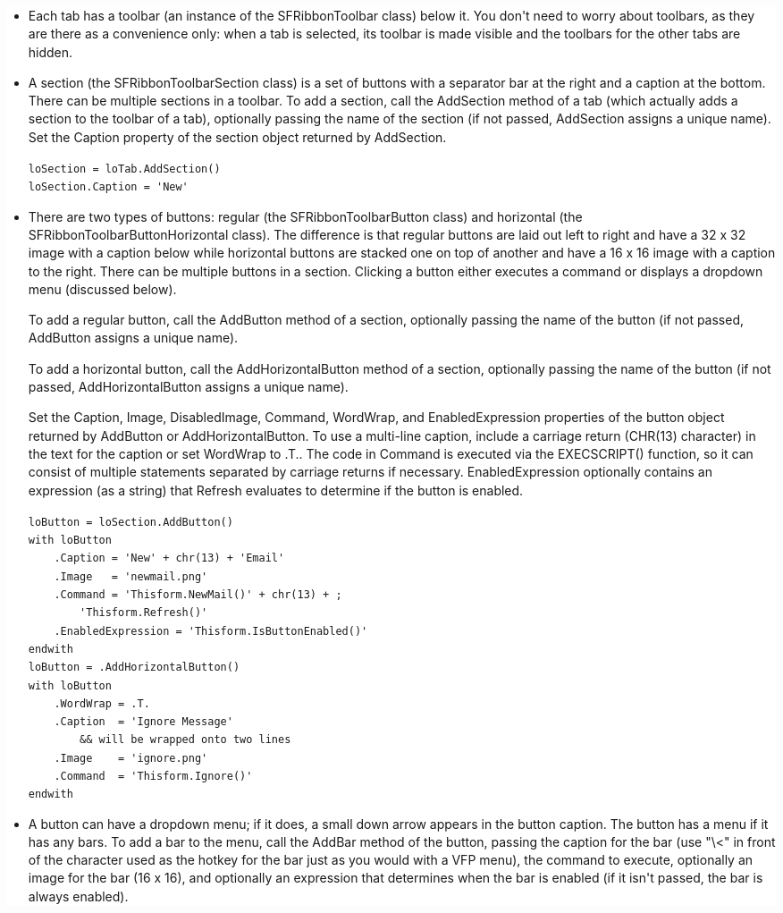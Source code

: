 * Each tab has a toolbar (an instance of the SFRibbonToolbar class) below it. You don't need to worry about toolbars, as they are there as a convenience only: when a tab is selected, its toolbar is made visible and the toolbars for the other tabs are hidden.

* A section (the SFRibbonToolbarSection class) is a set of buttons with a separator bar at the right and a caption at the bottom. There can be multiple sections in a toolbar. To add a section, call the AddSection method of a tab (which actually adds a section to the toolbar of a tab), optionally passing the name of the section (if not passed, AddSection assigns a unique name). Set the Caption property of the section object returned by AddSection.

    ```foxpro
    loSection = loTab.AddSection()
    loSection.Caption = 'New'
    ```

* There are two types of buttons: regular (the SFRibbonToolbarButton class) and horizontal (the SFRibbonToolbarButtonHorizontal class). The difference is that regular buttons are laid out left to right and have a 32 x 32 image with a caption below while horizontal buttons are stacked one on top of another and have a 16 x 16 image with a caption to the right. There can be multiple buttons in a section. Clicking a button either executes a command or displays a dropdown menu (discussed below).

    To add a regular button, call the AddButton method of a section, optionally passing the name of the button (if not passed, AddButton assigns a unique name).
    
    To add a horizontal button, call the AddHorizontalButton method of a section, optionally passing the name of the button (if not passed, AddHorizontalButton assigns a unique name).

    Set the Caption, Image, DisabledImage, Command, WordWrap, and EnabledExpression properties of the button object returned by AddButton or AddHorizontalButton. To use a multi-line caption, include a carriage return (CHR(13) character) in the text for the caption or set WordWrap to .T.. The code in Command is executed via the EXECSCRIPT() function, so it can consist of multiple statements separated by carriage returns if necessary. EnabledExpression optionally contains an expression (as a string) that Refresh evaluates to determine if the button is enabled.

    ```foxpro
    loButton = loSection.AddButton()
    with loButton
        .Caption = 'New' + chr(13) + 'Email'
        .Image   = 'newmail.png'
        .Command = 'Thisform.NewMail()' + chr(13) + ;
            'Thisform.Refresh()'
        .EnabledExpression = 'Thisform.IsButtonEnabled()'
    endwith
    loButton = .AddHorizontalButton()
    with loButton
        .WordWrap = .T.
        .Caption  = 'Ignore Message'
            && will be wrapped onto two lines
        .Image    = 'ignore.png'
        .Command  = 'Thisform.Ignore()'
    endwith
    ```

* A button can have a dropdown menu; if it does, a small down arrow appears in the button caption. The button has a menu if it has any bars. To add a bar to the menu, call the AddBar method of the button, passing the caption for the bar (use "\\<" in front of the character used as the hotkey for the bar just as you would with a VFP menu), the command to execute, optionally an image for the bar (16 x 16), and optionally an expression that determines when the bar is enabled (if it isn't passed, the bar is always enabled).
